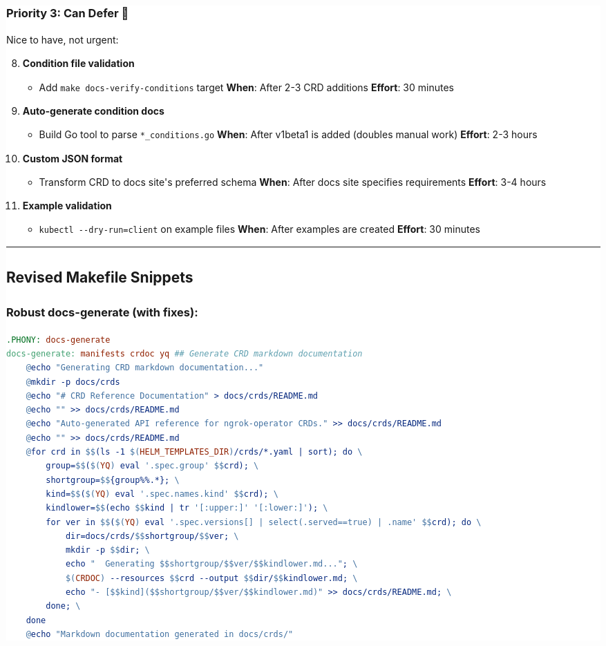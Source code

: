 ### Priority 3: Can Defer 📅

Nice to have, not urgent:

8. **Condition file validation**
   - Add `make docs-verify-conditions` target
   **When**: After 2-3 CRD additions
   **Effort**: 30 minutes

9. **Auto-generate condition docs**
   - Build Go tool to parse `*_conditions.go`
   **When**: After v1beta1 is added (doubles manual work)
   **Effort**: 2-3 hours

10. **Custom JSON format**
    - Transform CRD to docs site's preferred schema
    **When**: After docs site specifies requirements
    **Effort**: 3-4 hours

11. **Example validation**
    - `kubectl --dry-run=client` on example files
    **When**: After examples are created
    **Effort**: 30 minutes

---

## Revised Makefile Snippets

### Robust docs-generate (with fixes):

```makefile
.PHONY: docs-generate
docs-generate: manifests crdoc yq ## Generate CRD markdown documentation
	@echo "Generating CRD markdown documentation..."
	@mkdir -p docs/crds
	@echo "# CRD Reference Documentation" > docs/crds/README.md
	@echo "" >> docs/crds/README.md
	@echo "Auto-generated API reference for ngrok-operator CRDs." >> docs/crds/README.md
	@echo "" >> docs/crds/README.md
	@for crd in $$(ls -1 $(HELM_TEMPLATES_DIR)/crds/*.yaml | sort); do \
		group=$$($(YQ) eval '.spec.group' $$crd); \
		shortgroup=$${group%%.*}; \
		kind=$$($(YQ) eval '.spec.names.kind' $$crd); \
		kindlower=$$(echo $$kind | tr '[:upper:]' '[:lower:]'); \
		for ver in $$($(YQ) eval '.spec.versions[] | select(.served==true) | .name' $$crd); do \
			dir=docs/crds/$$shortgroup/$$ver; \
			mkdir -p $$dir; \
			echo "  Generating $$shortgroup/$$ver/$$kindlower.md..."; \
			$(CRDOC) --resources $$crd --output $$dir/$$kindlower.md; \
			echo "- [$$kind]($$shortgroup/$$ver/$$kindlower.md)" >> docs/crds/README.md; \
		done; \
	done
	@echo "Markdown documentation generated in docs/crds/"
```
